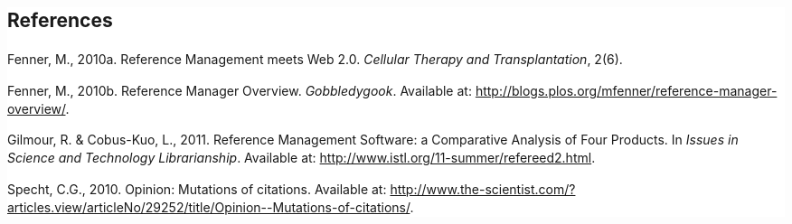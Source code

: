 ## References

Fenner, M., 2010a. Reference Management meets Web 2.0. *Cellular Therapy
and Transplantation*, 2(6).

Fenner, M., 2010b. Reference Manager Overview. *Gobbledygook*. Available
at: <http://blogs.plos.org/mfenner/reference-manager-overview/>.

Gilmour, R. & Cobus-Kuo, L., 2011. Reference Management Software: a
Comparative Analysis of Four Products. In *Issues in Science and
Technology Librarianship*. Available at:
<http://www.istl.org/11-summer/refereed2.html>.

Specht, C.G., 2010. Opinion: Mutations of citations. Available at:
<http://www.the-scientist.com/?articles.view/articleNo/29252/title/Opinion--Mutations-of-citations/>.